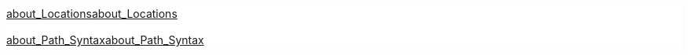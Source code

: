 [<span data-ttu-id="ca934-268">about_Locations</span><span class="sxs-lookup"><span data-stu-id="ca934-268">about_Locations</span></span>](about_Locations.md)

[<span data-ttu-id="ca934-269">about_Path_Syntax</span><span class="sxs-lookup"><span data-stu-id="ca934-269">about_Path_Syntax</span></span>](about_Path_Syntax.md)
